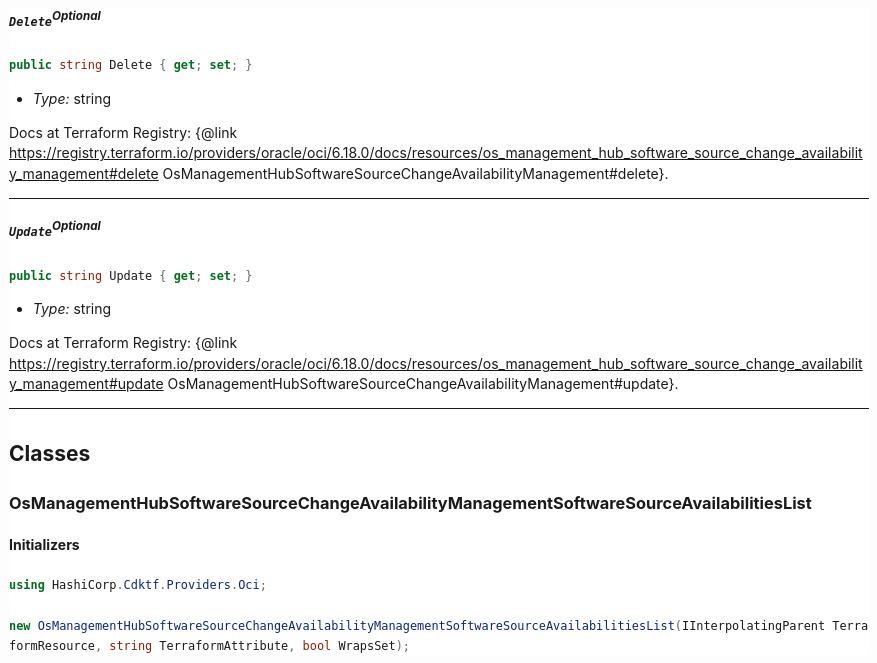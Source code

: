 
##### `Delete`<sup>Optional</sup> <a name="Delete" id="rhizo-co-terraform-provider-oci.osManagementHubSoftwareSourceChangeAvailabilityManagement.OsManagementHubSoftwareSourceChangeAvailabilityManagementTimeouts.property.delete"></a>

```csharp
public string Delete { get; set; }
```

- *Type:* string

Docs at Terraform Registry: {@link https://registry.terraform.io/providers/oracle/oci/6.18.0/docs/resources/os_management_hub_software_source_change_availability_management#delete OsManagementHubSoftwareSourceChangeAvailabilityManagement#delete}.

---

##### `Update`<sup>Optional</sup> <a name="Update" id="rhizo-co-terraform-provider-oci.osManagementHubSoftwareSourceChangeAvailabilityManagement.OsManagementHubSoftwareSourceChangeAvailabilityManagementTimeouts.property.update"></a>

```csharp
public string Update { get; set; }
```

- *Type:* string

Docs at Terraform Registry: {@link https://registry.terraform.io/providers/oracle/oci/6.18.0/docs/resources/os_management_hub_software_source_change_availability_management#update OsManagementHubSoftwareSourceChangeAvailabilityManagement#update}.

---

## Classes <a name="Classes" id="Classes"></a>

### OsManagementHubSoftwareSourceChangeAvailabilityManagementSoftwareSourceAvailabilitiesList <a name="OsManagementHubSoftwareSourceChangeAvailabilityManagementSoftwareSourceAvailabilitiesList" id="rhizo-co-terraform-provider-oci.osManagementHubSoftwareSourceChangeAvailabilityManagement.OsManagementHubSoftwareSourceChangeAvailabilityManagementSoftwareSourceAvailabilitiesList"></a>

#### Initializers <a name="Initializers" id="rhizo-co-terraform-provider-oci.osManagementHubSoftwareSourceChangeAvailabilityManagement.OsManagementHubSoftwareSourceChangeAvailabilityManagementSoftwareSourceAvailabilitiesList.Initializer"></a>

```csharp
using HashiCorp.Cdktf.Providers.Oci;

new OsManagementHubSoftwareSourceChangeAvailabilityManagementSoftwareSourceAvailabilitiesList(IInterpolatingParent TerraformResource, string TerraformAttribute, bool WrapsSet);
```
